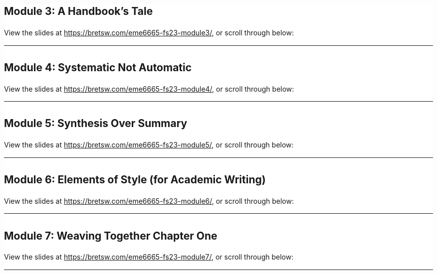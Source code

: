 
## Module 3: A Handbook’s Tale

View the slides at https://bretsw.com/eme6665-fs23-module3/, or scroll through below:

<iframe id="Module 3 slide deck"
    title="Module 3 slide deck"
    width="720"
    height="405"
    src="https://bretsw.com/eme6665-fs23-module3/">
</iframe>

---

## Module 4: Systematic Not Automatic

View the slides at https://bretsw.com/eme6665-fs23-module4/, or scroll through below:

<iframe id="Module 4 slide deck"
    title="Module 4 slide deck"
    width="720"
    height="405"
    src="https://bretsw.com/eme6665-fs23-module4/">
</iframe>

---

## Module 5: Synthesis Over Summary

View the slides at https://bretsw.com/eme6665-fs23-module5/, or scroll through below:

<iframe id="Module 5 slide deck"
    title="Module 5 slide deck"
    width="720"
    height="405"
    src="https://bretsw.com/eme6665-fs23-module5/">
</iframe>

---

## Module 6: Elements of Style (for Academic Writing)

View the slides at https://bretsw.com/eme6665-fs23-module6/, or scroll through below:

<iframe id="Module 6 slide deck"
    title="Module 6 slide deck"
    width="720"
    height="405"
    src="https://bretsw.com/eme6665-fs23-module6/">
</iframe>

---

## Module 7: Weaving Together Chapter One

View the slides at https://bretsw.com/eme6665-fs23-module7/, or scroll through below:

<iframe id="Module 7 slide deck"
    title="Module 7 slide deck"
    width="720"
    height="405"
    src="https://bretsw.com/eme6665-fs23-module7/">
</iframe>

---

